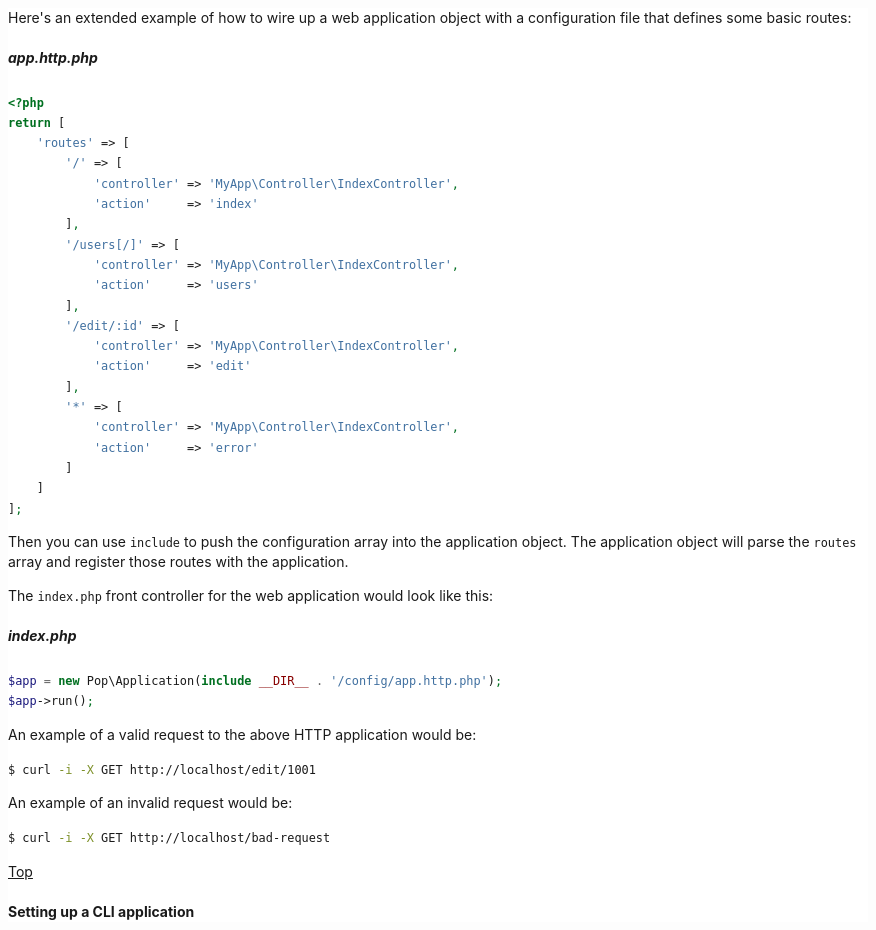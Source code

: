 Here's an extended example of how to wire up a web application object with a configuration
file that defines some basic routes:

##### app.http.php

```php
<?php
return [
    'routes' => [
        '/' => [
            'controller' => 'MyApp\Controller\IndexController',
            'action'     => 'index'
        ],
        '/users[/]' => [
            'controller' => 'MyApp\Controller\IndexController',
            'action'     => 'users'
        ],
        '/edit/:id' => [
            'controller' => 'MyApp\Controller\IndexController',
            'action'     => 'edit'
        ],
        '*' => [
            'controller' => 'MyApp\Controller\IndexController',
            'action'     => 'error'
        ]
    ]
];
```

Then you can use `include` to push the configuration array into the application object.
The application object will parse the `routes` array and register those routes with
the application.

The `index.php` front controller for the web application would look like this:

##### index.php

```php
$app = new Pop\Application(include __DIR__ . '/config/app.http.php');
$app->run();
```

An example of a valid request to the above HTTP application would be:

```bash
$ curl -i -X GET http://localhost/edit/1001
```

An example of an invalid request would be:

```bash
$ curl -i -X GET http://localhost/bad-request
```

[Top](#popphp)

#### Setting up a CLI application
